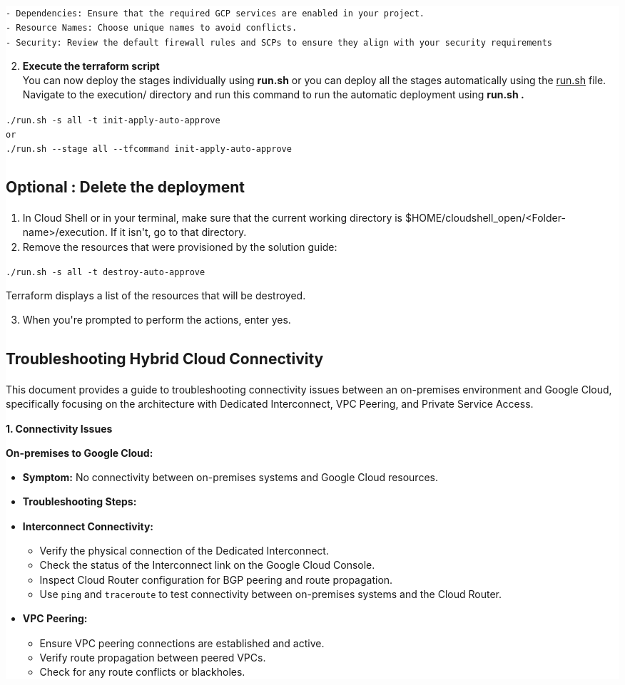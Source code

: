 ```
- Dependencies: Ensure that the required GCP services are enabled in your project.
- Resource Names: Choose unique names to avoid conflicts.
- Security: Review the default firewall rules and SCPs to ensure they align with your security requirements
```

2. **Execute the terraform script**  
   You can now deploy the stages individually using **run.sh** or you can deploy all the stages automatically using the [run.sh](http://run.sh) file. Navigate to the execution/ directory and run this command to run the automatic deployment using **run.sh .**

```
./run.sh -s all -t init-apply-auto-approve
or
./run.sh --stage all --tfcommand init-apply-auto-approve
```

## 

## **Optional : Delete the deployment**

1. In Cloud Shell or in your terminal, make sure that the current working directory is $HOME/cloudshell\_open/\<Folder-name\>/execution. If it isn't, go to that directory.  
2. Remove the resources that were provisioned by the solution guide:

```
./run.sh -s all -t destroy-auto-approve
```

Terraform displays a list of the resources that will be destroyed.

3. When you're prompted to perform the actions, enter yes.

## Troubleshooting Hybrid Cloud Connectivity

This document provides a guide to troubleshooting connectivity issues between an on-premises environment and Google Cloud, specifically focusing on the architecture with Dedicated Interconnect, VPC Peering, and Private Service Access.

**1. Connectivity Issues**

**On-premises to Google Cloud:**

* **Symptom:** No connectivity between on-premises systems and Google Cloud resources.

* **Troubleshooting Steps:**

* **Interconnect Connectivity:**
    * Verify the physical connection of the Dedicated Interconnect.
    * Check the status of the Interconnect link on the Google Cloud Console.
    * Inspect Cloud Router configuration for BGP peering and route propagation.
    * Use `ping` and `traceroute` to test connectivity between on-premises systems and the Cloud Router.

* **VPC Peering:**
    * Ensure VPC peering connections are established and active.
    * Verify route propagation between peered VPCs.
    * Check for any route conflicts or blackholes.
